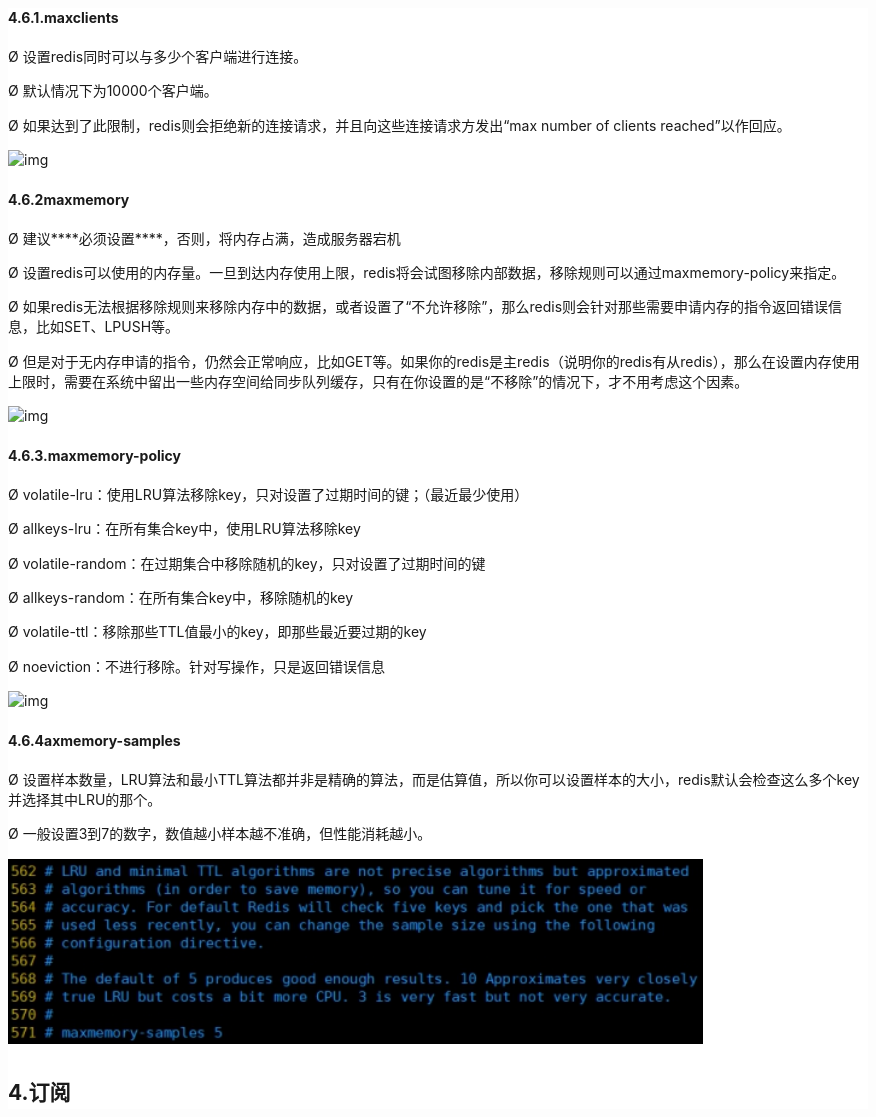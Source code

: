 #### 4.6.1.maxclients

Ø 设置redis同时可以与多少个客户端进行连接。

Ø 默认情况下为10000个客户端。

Ø 如果达到了此限制，redis则会拒绝新的连接请求，并且向这些连接请求方发出“max number of clients reached”以作回应。

![img](A:\study\学习笔记\redis_img\wps17.png) 

#### 4.6.2maxmemory

Ø 建议***\*必须设置\****，否则，将内存占满，造成服务器宕机

Ø 设置redis可以使用的内存量。一旦到达内存使用上限，redis将会试图移除内部数据，移除规则可以通过maxmemory-policy来指定。

Ø 如果redis无法根据移除规则来移除内存中的数据，或者设置了“不允许移除”，那么redis则会针对那些需要申请内存的指令返回错误信息，比如SET、LPUSH等。

Ø 但是对于无内存申请的指令，仍然会正常响应，比如GET等。如果你的redis是主redis（说明你的redis有从redis），那么在设置内存使用上限时，需要在系统中留出一些内存空间给同步队列缓存，只有在你设置的是“不移除”的情况下，才不用考虑这个因素。

![img](A:\study\学习笔记\redis_img\wps18.png) 

#### 4.6.3.maxmemory-policy

Ø volatile-lru：使用LRU算法移除key，只对设置了过期时间的键；（最近最少使用）

Ø allkeys-lru：在所有集合key中，使用LRU算法移除key

Ø volatile-random：在过期集合中移除随机的key，只对设置了过期时间的键

Ø allkeys-random：在所有集合key中，移除随机的key

Ø volatile-ttl：移除那些TTL值最小的key，即那些最近要过期的key

Ø noeviction：不进行移除。针对写操作，只是返回错误信息

![img](A:\study\学习笔记\redis_img\wps19.png) 

#### 4.6.4axmemory-samples

Ø 设置样本数量，LRU算法和最小TTL算法都并非是精确的算法，而是估算值，所以你可以设置样本的大小，redis默认会检查这么多个key并选择其中LRU的那个。

Ø 一般设置3到7的数字，数值越小样本越不准确，但性能消耗越小。

![img](redis_img\wps20.png) 

## 4.订阅
